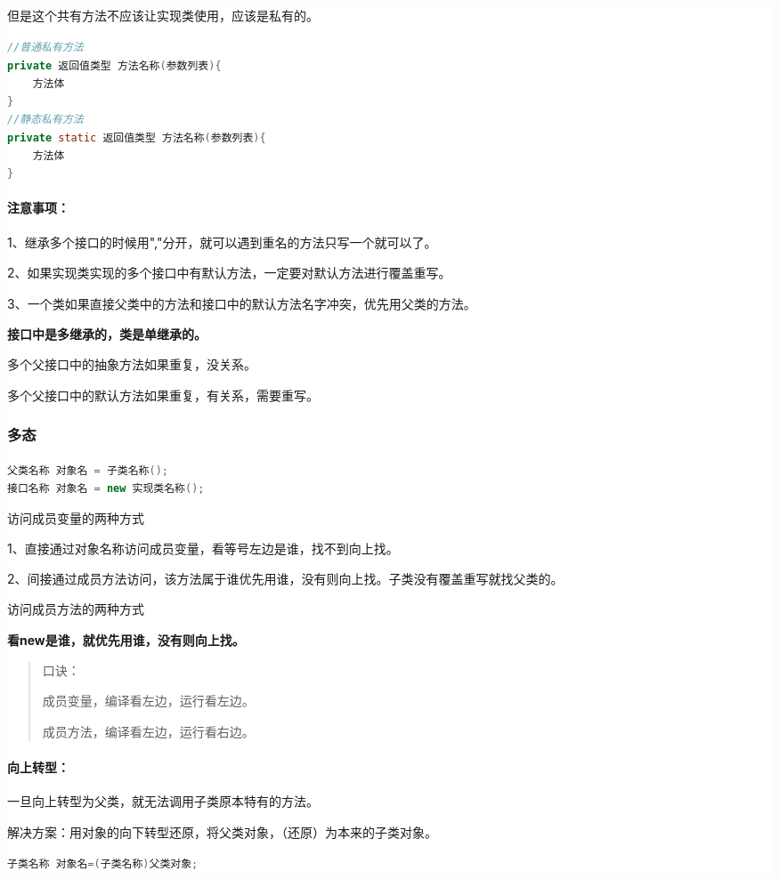 但是这个共有方法不应该让实现类使用，应该是私有的。

```Java
//普通私有方法
private 返回值类型 方法名称(参数列表){
	方法体
}
//静态私有方法
private static 返回值类型 方法名称(参数列表){
	方法体
}

```

#### **注意事项**：

1、继承多个接口的时候用","分开，就可以遇到重名的方法只写一个就可以了。

2、如果实现类实现的多个接口中有默认方法，一定要对默认方法进行覆盖重写。

3、一个类如果直接父类中的方法和接口中的默认方法名字冲突，优先用父类的方法。

**接口中是多继承的，类是单继承的。**

多个父接口中的抽象方法如果重复，没关系。

多个父接口中的默认方法如果重复，有关系，需要重写。

### 多态

```java
父类名称 对象名 = 子类名称();
接口名称 对象名 = new 实现类名称();
```

访问成员变量的两种方式

1、直接通过对象名称访问成员变量，看等号左边是谁，找不到向上找。

2、间接通过成员方法访问，该方法属于谁优先用谁，没有则向上找。子类没有覆盖重写就找父类的。

访问成员方法的两种方式

**看new是谁，就优先用谁，没有则向上找。**

> 口诀：
>
> 成员变量，编译看左边，运行看左边。
>
> 成员方法，编译看左边，运行看右边。

#### 向上转型：

一旦向上转型为父类，就无法调用子类原本特有的方法。

解决方案：用对象的向下转型还原，将父类对象，（还原）为本来的子类对象。

```java
子类名称 对象名=(子类名称)父类对象;
```
